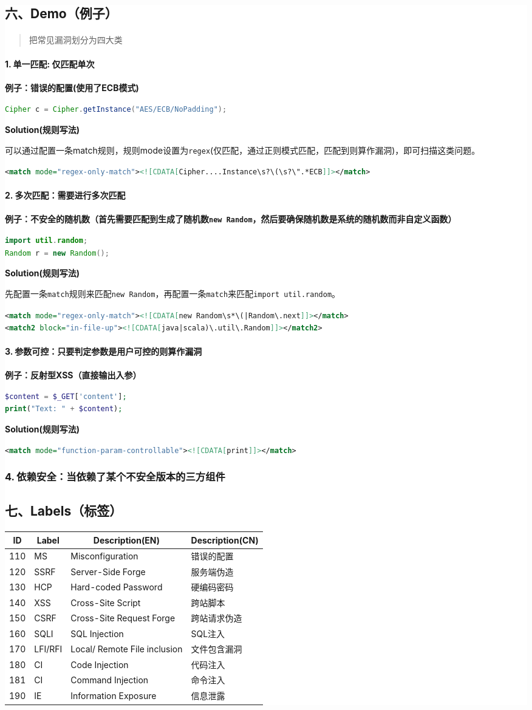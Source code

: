 
## 六、Demo（例子）
> 把常见漏洞划分为四大类

#### 1. 单一匹配: 仅匹配单次
**例子：错误的配置(使用了ECB模式)**
```java
Cipher c = Cipher.getInstance("AES/ECB/NoPadding");
```

**Solution(规则写法)**

可以通过配置一条match规则，规则mode设置为`regex`(仅匹配，通过正则模式匹配，匹配到则算作漏洞)，即可扫描这类问题。
```xml
<match mode="regex-only-match"><![CDATA[Cipher....Instance\s?\(\s?\".*ECB]]></match>
```
#### 2. 多次匹配：需要进行多次匹配
**例子：不安全的随机数（首先需要匹配到生成了随机数`new Random`，然后要确保随机数是系统的随机数而非自定义函数）**
```java
import util.random;
Random r = new Random();
```
**Solution(规则写法)**

先配置一条`match`规则来匹配`new Random`，再配置一条`match`来匹配`import util.random`。
```xml
<match mode="regex-only-match"><![CDATA[new Random\s*\(|Random\.next]]></match>
<match2 block="in-file-up"><![CDATA[java|scala)\.util\.Random]]></match2>
```

#### 3. 参数可控：只要判定参数是用户可控的则算作漏洞
**例子：反射型XSS（直接输出入参）**
```php
$content = $_GET['content'];
print("Text: " + $content);
```

**Solution(规则写法)**

```xml
<match mode="function-param-controllable"><![CDATA[print]]></match>
```

### 4. 依赖安全：当依赖了某个不安全版本的三方组件


## 七、Labels（标签）

| ID | Label | Description(EN) | Description(CN) |
|---|---|---|---|
| 110 | MS | Misconfiguration | 错误的配置 |
| 120 | SSRF | Server-Side Forge | 服务端伪造 |
| 130 | HCP | Hard-coded Password | 硬编码密码 |
| 140 | XSS | Cross-Site Script | 跨站脚本 |
| 150 | CSRF | Cross-Site Request Forge | 跨站请求伪造 |
| 160 | SQLI | SQL Injection | SQL注入 |
| 170 | LFI/RFI | Local/ Remote File inclusion | 文件包含漏洞 |
| 180 | CI | Code Injection  | 代码注入 |
| 181 | CI | Command Injection | 命令注入 |
| 190 | IE | Information Exposure  | 信息泄露 |